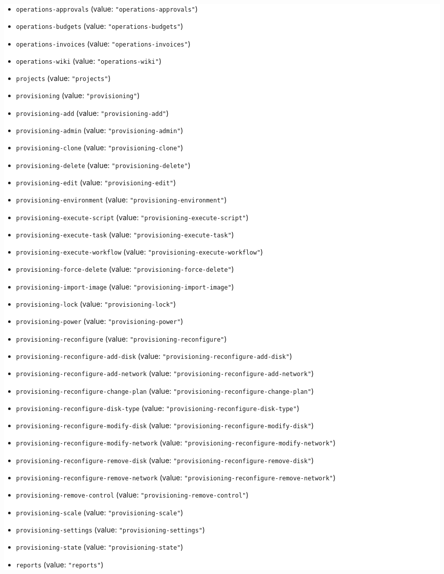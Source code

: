 * `operations-approvals` (value: `"operations-approvals"`)

* `operations-budgets` (value: `"operations-budgets"`)

* `operations-invoices` (value: `"operations-invoices"`)

* `operations-wiki` (value: `"operations-wiki"`)

* `projects` (value: `"projects"`)

* `provisioning` (value: `"provisioning"`)

* `provisioning-add` (value: `"provisioning-add"`)

* `provisioning-admin` (value: `"provisioning-admin"`)

* `provisioning-clone` (value: `"provisioning-clone"`)

* `provisioning-delete` (value: `"provisioning-delete"`)

* `provisioning-edit` (value: `"provisioning-edit"`)

* `provisioning-environment` (value: `"provisioning-environment"`)

* `provisioning-execute-script` (value: `"provisioning-execute-script"`)

* `provisioning-execute-task` (value: `"provisioning-execute-task"`)

* `provisioning-execute-workflow` (value: `"provisioning-execute-workflow"`)

* `provisioning-force-delete` (value: `"provisioning-force-delete"`)

* `provisioning-import-image` (value: `"provisioning-import-image"`)

* `provisioning-lock` (value: `"provisioning-lock"`)

* `provisioning-power` (value: `"provisioning-power"`)

* `provisioning-reconfigure` (value: `"provisioning-reconfigure"`)

* `provisioning-reconfigure-add-disk` (value: `"provisioning-reconfigure-add-disk"`)

* `provisioning-reconfigure-add-network` (value: `"provisioning-reconfigure-add-network"`)

* `provisioning-reconfigure-change-plan` (value: `"provisioning-reconfigure-change-plan"`)

* `provisioning-reconfigure-disk-type` (value: `"provisioning-reconfigure-disk-type"`)

* `provisioning-reconfigure-modify-disk` (value: `"provisioning-reconfigure-modify-disk"`)

* `provisioning-reconfigure-modify-network` (value: `"provisioning-reconfigure-modify-network"`)

* `provisioning-reconfigure-remove-disk` (value: `"provisioning-reconfigure-remove-disk"`)

* `provisioning-reconfigure-remove-network` (value: `"provisioning-reconfigure-remove-network"`)

* `provisioning-remove-control` (value: `"provisioning-remove-control"`)

* `provisioning-scale` (value: `"provisioning-scale"`)

* `provisioning-settings` (value: `"provisioning-settings"`)

* `provisioning-state` (value: `"provisioning-state"`)

* `reports` (value: `"reports"`)
